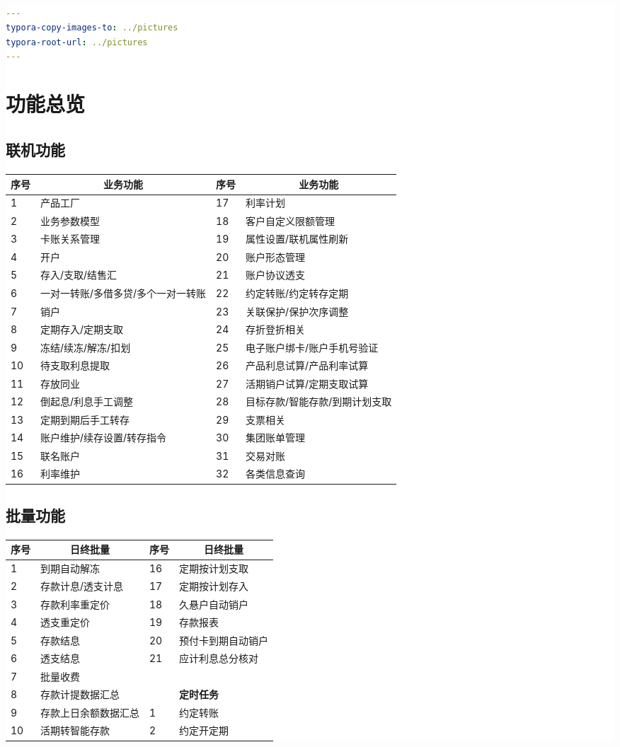 ```yaml
---
typora-copy-images-to: ../pictures
typora-root-url: ../pictures
---
```


# 功能总览

## 联机功能

| **序号** | **业务功能**                       | **序号** | **业务功能**                   |
| -------- | ---------------------------------- | -------- | ------------------------------ |
| 1        | 产品工厂                           | 17       | 利率计划                       |
| 2        | 业务参数模型                       | 18       | 客户自定义限额管理             |
| 3        | 卡账关系管理                       | 19       | 属性设置/联机属性刷新          |
| 4        | 开户                               | 20       | 账户形态管理                   |
| 5        | 存入/支取/结售汇                   | 21       | 账户协议透支                   |
| 6        | 一对一转账/多借多贷/多个一对一转账 | 22       | 约定转账/约定转存定期          |
| 7        | 销户                               | 23       | 关联保护/保护次序调整          |
| 8        | 定期存入/定期支取                  | 24       | 存折登折相关                   |
| 9        | 冻结/续冻/解冻/扣划                | 25       | 电子账户绑卡/账户手机号验证    |
| 10       | 待支取利息提取                     | 26       | 产品利息试算/产品利率试算      |
| 11       | 存放同业                           | 27       | 活期销户试算/定期支取试算      |
| 12       | 倒起息/利息手工调整                | 28       | 目标存款/智能存款/到期计划支取 |
| 13       | 定期到期后手工转存                 | 29       | 支票相关                       |
| 14       | 账户维护/续存设置/转存指令         | 30       | 集团账单管理                   |
| 15       | 联名账户                           | 31       | 交易对账                       |
| 16       | 利率维护                           | 32       | 各类信息查询                   |

## 批量功能

| **序号** | **日终批量**                | **序号** | **日终批量**       |
| -------- | --------------------------- | -------- | ------------------ |
| 1        | 到期自动解冻                | 16       | 定期按计划支取     |
| 2        | 存款计息/透支计息           | 17       | 定期按计划存入     |
| 3        | 存款利率重定价              | 18       | 久悬户自动销户     |
| 4        | 透支重定价                  | 19       | 存款报表           |
| 5        | 存款结息                    | 20       | 预付卡到期自动销户 |
| 6        | 透支结息                    | 21       | 应计利息总分核对   |
| 7        | 批量收费                    |          |                    |
| 8        | 存款计提数据汇总            |          | **定时任务**       |
| 9        | 存款上日余额数据汇总        | 1        | 约定转账           |
| 10       | 活期转智能存款              | 2        | 约定开定期         |